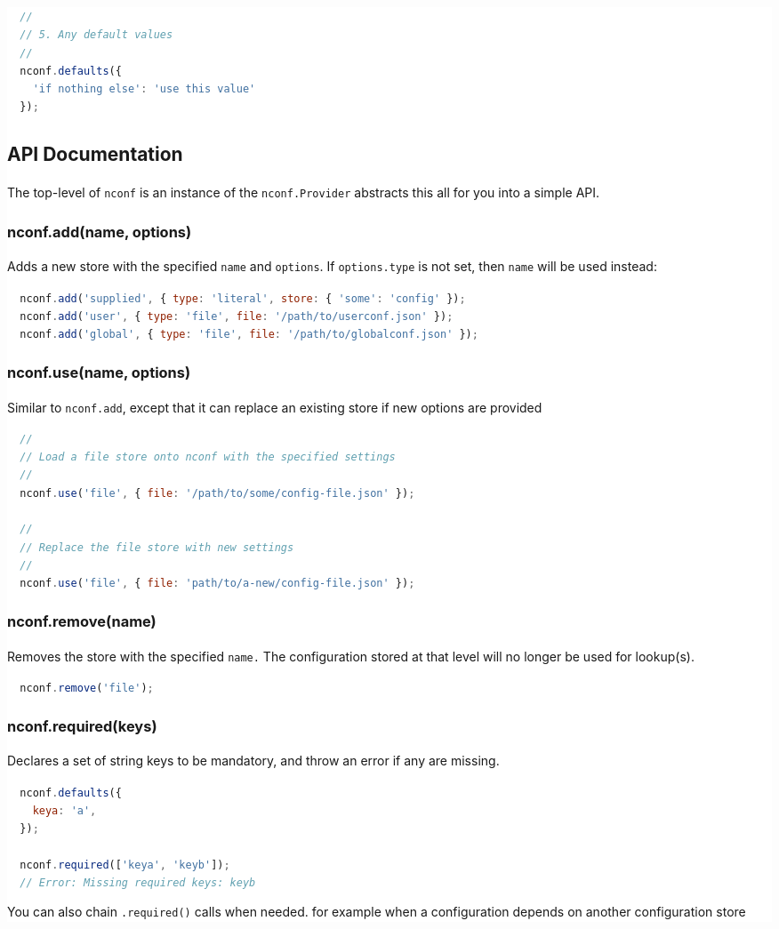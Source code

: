 ``` js
  //
  // 5. Any default values
  //
  nconf.defaults({
    'if nothing else': 'use this value'
  });
```

## API Documentation

The top-level of `nconf` is an instance of the `nconf.Provider` abstracts this all for you into a simple API.

### nconf.add(name, options)
Adds a new store with the specified `name` and `options`. If `options.type` is not set, then `name` will be used instead:

``` js
  nconf.add('supplied', { type: 'literal', store: { 'some': 'config' });
  nconf.add('user', { type: 'file', file: '/path/to/userconf.json' });
  nconf.add('global', { type: 'file', file: '/path/to/globalconf.json' });
```

### nconf.use(name, options)
Similar to `nconf.add`, except that it can replace an existing store if new options are provided

``` js
  //
  // Load a file store onto nconf with the specified settings
  //
  nconf.use('file', { file: '/path/to/some/config-file.json' });

  //
  // Replace the file store with new settings
  //
  nconf.use('file', { file: 'path/to/a-new/config-file.json' });
```

### nconf.remove(name)
Removes the store with the specified `name.` The configuration stored at that level will no longer be used for lookup(s).

``` js
  nconf.remove('file');
```

### nconf.required(keys)
Declares a set of string keys to be mandatory, and throw an error if any are missing.

``` js
  nconf.defaults({
    keya: 'a',
  });

  nconf.required(['keya', 'keyb']);
  // Error: Missing required keys: keyb
```
You can also chain `.required()` calls when needed. for example when a configuration depends on another configuration store


[0]: http://github.com/indexzero/nconf-redis